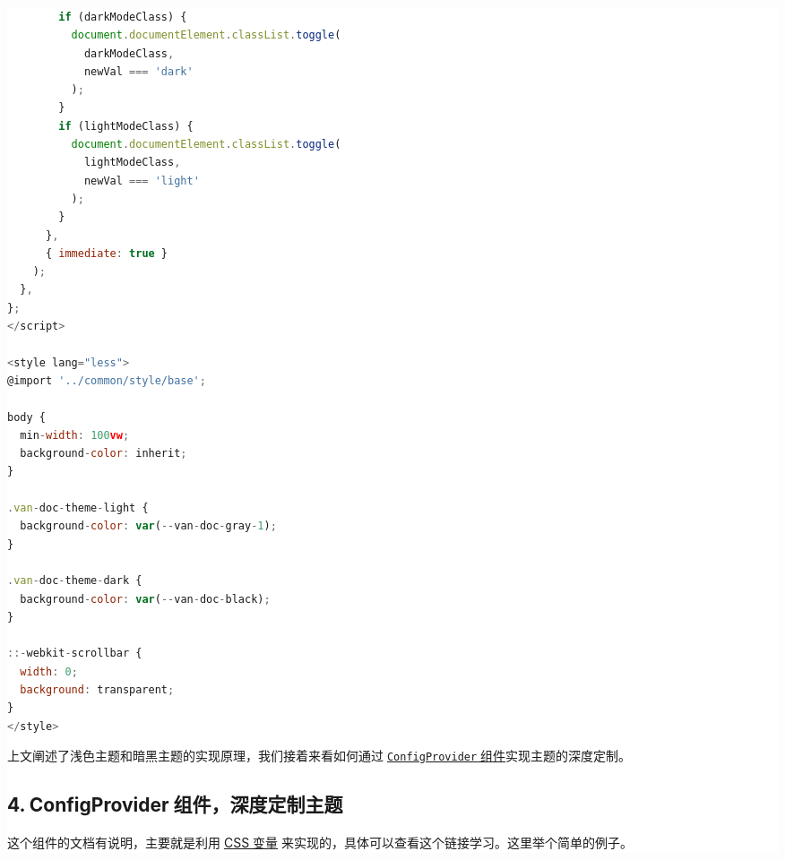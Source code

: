 ```js
        if (darkModeClass) {
          document.documentElement.classList.toggle(
            darkModeClass,
            newVal === 'dark'
          );
        }
        if (lightModeClass) {
          document.documentElement.classList.toggle(
            lightModeClass,
            newVal === 'light'
          );
        }
      },
      { immediate: true }
    );
  },
};
</script>

<style lang="less">
@import '../common/style/base';

body {
  min-width: 100vw;
  background-color: inherit;
}

.van-doc-theme-light {
  background-color: var(--van-doc-gray-1);
}

.van-doc-theme-dark {
  background-color: var(--van-doc-black);
}

::-webkit-scrollbar {
  width: 0;
  background: transparent;
}
</style>

```

上文阐述了浅色主题和暗黑主题的实现原理，我们接着来看如何通过 [`ConfigProvider` 组件](https://vant-contrib.gitee.io/vant/#/zh-CN/config-provider)实现主题的深度定制。

## 4. ConfigProvider 组件，深度定制主题

这个组件的文档有说明，主要就是利用 [CSS 变量](https://developer.mozilla.org/zh-CN/docs/Web/CSS/Using_CSS_custom_properties)
来实现的，具体可以查看这个链接学习。这里举个简单的例子。
